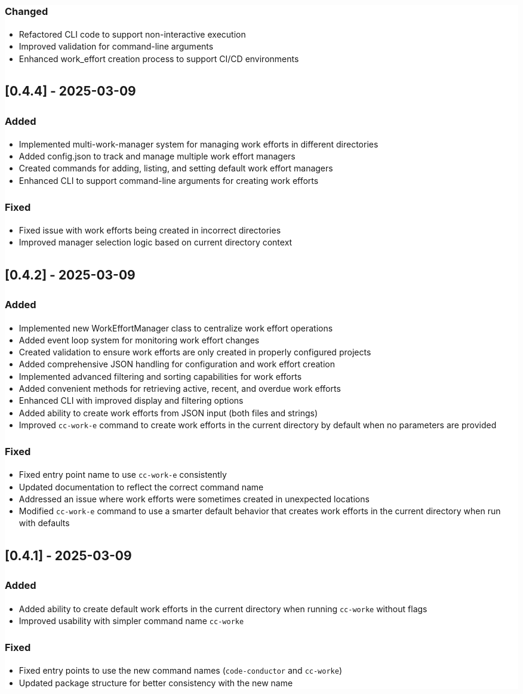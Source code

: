 ### Changed
- Refactored CLI code to support non-interactive execution
- Improved validation for command-line arguments
- Enhanced work_effort creation process to support CI/CD environments

## [0.4.4] - 2025-03-09

### Added
- Implemented multi-work-manager system for managing work efforts in different directories
- Added config.json to track and manage multiple work effort managers
- Created commands for adding, listing, and setting default work effort managers
- Enhanced CLI to support command-line arguments for creating work efforts

### Fixed
- Fixed issue with work efforts being created in incorrect directories
- Improved manager selection logic based on current directory context

## [0.4.2] - 2025-03-09

### Added
- Implemented new WorkEffortManager class to centralize work effort operations
- Added event loop system for monitoring work effort changes
- Created validation to ensure work efforts are only created in properly configured projects
- Added comprehensive JSON handling for configuration and work effort creation
- Implemented advanced filtering and sorting capabilities for work efforts
- Added convenient methods for retrieving active, recent, and overdue work efforts
- Enhanced CLI with improved display and filtering options
- Added ability to create work efforts from JSON input (both files and strings)
- Improved `cc-work-e` command to create work efforts in the current directory by default when no parameters are provided

### Fixed
- Fixed entry point name to use `cc-work-e` consistently
- Updated documentation to reflect the correct command name
- Addressed an issue where work efforts were sometimes created in unexpected locations
- Modified `cc-work-e` command to use a smarter default behavior that creates work efforts in the current directory when run with defaults

## [0.4.1] - 2025-03-09

### Added
- Added ability to create default work efforts in the current directory when running `cc-worke` without flags
- Improved usability with simpler command name `cc-worke`

### Fixed
- Fixed entry points to use the new command names (`code-conductor` and `cc-worke`)
- Updated package structure for better consistency with the new name
